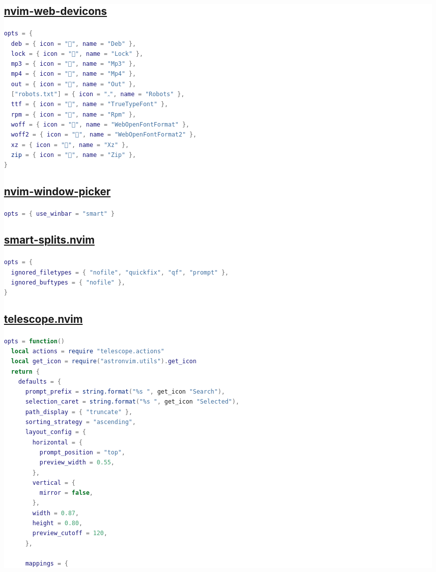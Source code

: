 ## [nvim-web-devicons](https://github.com/nvim-tree/nvim-web-devicons)

```lua
opts = {
  deb = { icon = "", name = "Deb" },
  lock = { icon = "", name = "Lock" },
  mp3 = { icon = "", name = "Mp3" },
  mp4 = { icon = "", name = "Mp4" },
  out = { icon = "", name = "Out" },
  ["robots.txt"] = { icon = "ﮧ", name = "Robots" },
  ttf = { icon = "", name = "TrueTypeFont" },
  rpm = { icon = "", name = "Rpm" },
  woff = { icon = "", name = "WebOpenFontFormat" },
  woff2 = { icon = "", name = "WebOpenFontFormat2" },
  xz = { icon = "", name = "Xz" },
  zip = { icon = "", name = "Zip" },
}
```

## [nvim-window-picker](https://github.com/s1n7ax/nvim-window-picker)

```lua
opts = { use_winbar = "smart" }
```

## [smart-splits.nvim](https://github.com/mrjones2014/smart-splits.nvim)

```lua
opts = {
  ignored_filetypes = { "nofile", "quickfix", "qf", "prompt" },
  ignored_buftypes = { "nofile" },
}
```

## [telescope.nvim](https://github.com/nvim-telescope/telescope.nvim)

```lua
opts = function()
  local actions = require "telescope.actions"
  local get_icon = require("astronvim.utils").get_icon
  return {
    defaults = {
      prompt_prefix = string.format("%s ", get_icon "Search"),
      selection_caret = string.format("%s ", get_icon "Selected"),
      path_display = { "truncate" },
      sorting_strategy = "ascending",
      layout_config = {
        horizontal = {
          prompt_position = "top",
          preview_width = 0.55,
        },
        vertical = {
          mirror = false,
        },
        width = 0.87,
        height = 0.80,
        preview_cutoff = 120,
      },

      mappings = {
```